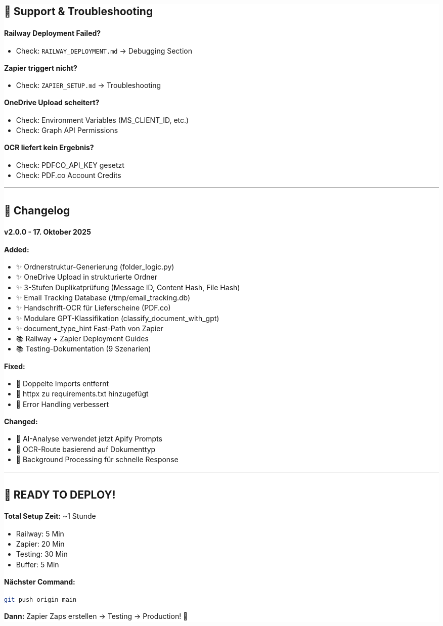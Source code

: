 
## 🚨 Support & Troubleshooting

**Railway Deployment Failed?**
- Check: `RAILWAY_DEPLOYMENT.md` → Debugging Section

**Zapier triggert nicht?**
- Check: `ZAPIER_SETUP.md` → Troubleshooting

**OneDrive Upload scheitert?**
- Check: Environment Variables (MS_CLIENT_ID, etc.)
- Check: Graph API Permissions

**OCR liefert kein Ergebnis?**
- Check: PDFCO_API_KEY gesetzt
- Check: PDF.co Account Credits

---

## 📝 Changelog

**v2.0.0 - 17. Oktober 2025**

**Added:**
- ✨ Ordnerstruktur-Generierung (folder_logic.py)
- ✨ OneDrive Upload in strukturierte Ordner
- ✨ 3-Stufen Duplikatprüfung (Message ID, Content Hash, File Hash)
- ✨ Email Tracking Database (/tmp/email_tracking.db)
- ✨ Handschrift-OCR für Lieferscheine (PDF.co)
- ✨ Modulare GPT-Klassifikation (classify_document_with_gpt)
- ✨ document_type_hint Fast-Path von Zapier
- 📚 Railway + Zapier Deployment Guides
- 📚 Testing-Dokumentation (9 Szenarien)

**Fixed:**
- 🐛 Doppelte Imports entfernt
- 🐛 httpx zu requirements.txt hinzugefügt
- 🐛 Error Handling verbessert

**Changed:**
- 🔄 AI-Analyse verwendet jetzt Apify Prompts
- 🔄 OCR-Route basierend auf Dokumenttyp
- 🔄 Background Processing für schnelle Response

---

## 🎉 READY TO DEPLOY!

**Total Setup Zeit:** ~1 Stunde
- Railway: 5 Min
- Zapier: 20 Min  
- Testing: 30 Min
- Buffer: 5 Min

**Nächster Command:**
```bash
git push origin main
```

**Dann:** Zapier Zaps erstellen → Testing → Production! 🚀
